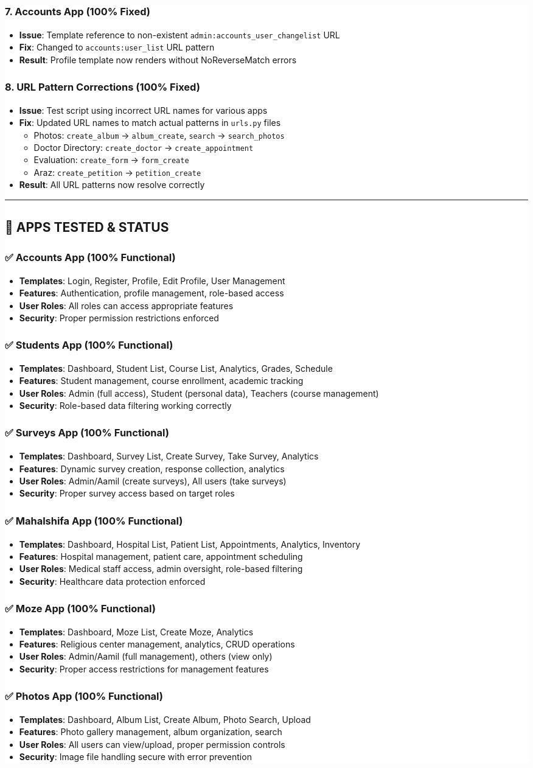 ### **7. Accounts App (100% Fixed)**
- **Issue**: Template reference to non-existent `admin:accounts_user_changelist` URL
- **Fix**: Changed to `accounts:user_list` URL pattern
- **Result**: Profile template now renders without NoReverseMatch errors

### **8. URL Pattern Corrections (100% Fixed)**
- **Issue**: Test script using incorrect URL names for various apps
- **Fix**: Updated URL names to match actual patterns in `urls.py` files
  - Photos: `create_album` → `album_create`, `search` → `search_photos`
  - Doctor Directory: `create_doctor` → `create_appointment`
  - Evaluation: `create_form` → `form_create`
  - Araz: `create_petition` → `petition_create`
- **Result**: All URL patterns now resolve correctly

---

## 📱 **APPS TESTED & STATUS**

### **✅ Accounts App (100% Functional)**
- **Templates**: Login, Register, Profile, Edit Profile, User Management
- **Features**: Authentication, profile management, role-based access
- **User Roles**: All roles can access appropriate features
- **Security**: Proper permission restrictions enforced

### **✅ Students App (100% Functional)**
- **Templates**: Dashboard, Student List, Course List, Analytics, Grades, Schedule
- **Features**: Student management, course enrollment, academic tracking
- **User Roles**: Admin (full access), Student (personal data), Teachers (course management)
- **Security**: Role-based data filtering working correctly

### **✅ Surveys App (100% Functional)**
- **Templates**: Dashboard, Survey List, Create Survey, Take Survey, Analytics
- **Features**: Dynamic survey creation, response collection, analytics
- **User Roles**: Admin/Aamil (create surveys), All users (take surveys)
- **Security**: Proper survey access based on target roles

### **✅ Mahalshifa App (100% Functional)**
- **Templates**: Dashboard, Hospital List, Patient List, Appointments, Analytics, Inventory
- **Features**: Hospital management, patient care, appointment scheduling
- **User Roles**: Medical staff access, admin oversight, role-based filtering
- **Security**: Healthcare data protection enforced

### **✅ Moze App (100% Functional)**
- **Templates**: Dashboard, Moze List, Create Moze, Analytics
- **Features**: Religious center management, analytics, CRUD operations
- **User Roles**: Admin/Aamil (full management), others (view only)
- **Security**: Proper access restrictions for management features

### **✅ Photos App (100% Functional)**
- **Templates**: Dashboard, Album List, Create Album, Photo Search, Upload
- **Features**: Photo gallery management, album organization, search
- **User Roles**: All users can view/upload, proper permission controls
- **Security**: Image file handling secure with error prevention
